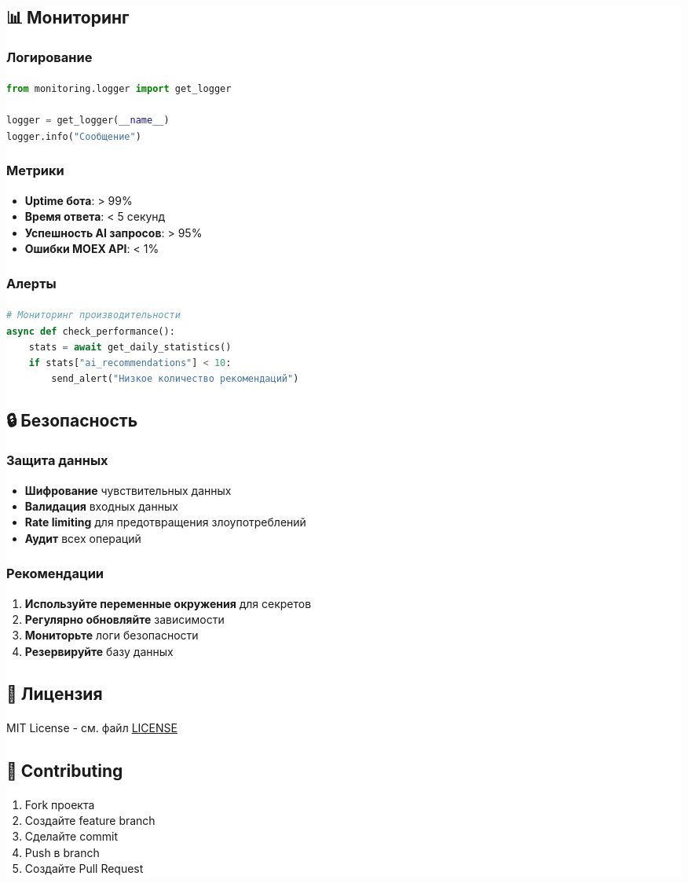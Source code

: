 ## 📊 Мониторинг

### Логирование

```python
from monitoring.logger import get_logger

logger = get_logger(__name__)
logger.info("Сообщение")
```

### Метрики

- **Uptime бота**: > 99%
- **Время ответа**: < 5 секунд
- **Успешность AI запросов**: > 95%
- **Ошибки MOEX API**: < 1%

### Алерты

```python
# Мониторинг производительности
async def check_performance():
    stats = await get_daily_statistics()
    if stats["ai_recommendations"] < 10:
        send_alert("Низкое количество рекомендаций")
```

## 🔒 Безопасность

### Защита данных

- **Шифрование** чувствительных данных
- **Валидация** входных данных
- **Rate limiting** для предотвращения злоупотреблений
- **Аудит** всех операций

### Рекомендации

1. **Используйте переменные окружения** для секретов
2. **Регулярно обновляйте** зависимости
3. **Мониторьте** логи безопасности
4. **Резервируйте** базу данных

## 📝 Лицензия

MIT License - см. файл [LICENSE](LICENSE)

## 🤝 Contributing

1. Fork проекта
2. Создайте feature branch
3. Сделайте commit
4. Push в branch
5. Создайте Pull Request
